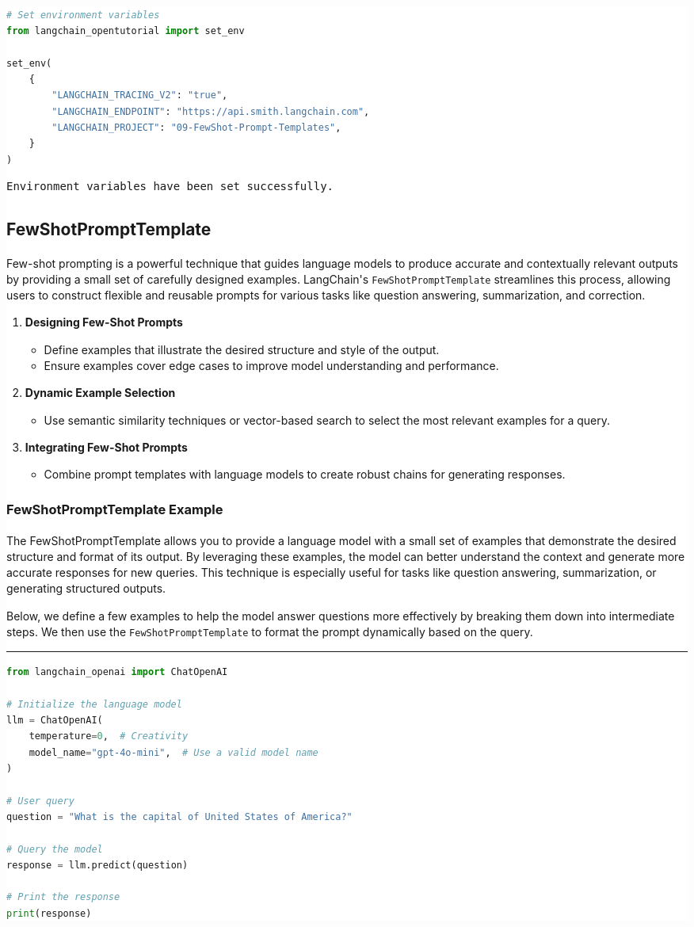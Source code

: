 ```python
# Set environment variables
from langchain_opentutorial import set_env

set_env(
    {
        "LANGCHAIN_TRACING_V2": "true",
        "LANGCHAIN_ENDPOINT": "https://api.smith.langchain.com",
        "LANGCHAIN_PROJECT": "09-FewShot-Prompt-Templates",
    }
)
```

<pre class="custom">Environment variables have been set successfully.
</pre>

## FewShotPromptTemplate

Few-shot prompting is a powerful technique that guides language models to produce accurate and contextually relevant outputs by providing a small set of carefully designed examples. LangChain's `FewShotPromptTemplate` streamlines this process, allowing users to construct flexible and reusable prompts for various tasks like question answering, summarization, and correction.

1. **Designing Few-Shot Prompts**

   - Define examples that illustrate the desired structure and style of the output.
   - Ensure examples cover edge cases to improve model understanding and performance.

2. **Dynamic Example Selection**

   - Use semantic similarity techniques or vector-based search to select the most relevant examples for a query.

3. **Integrating Few-Shot Prompts**

   - Combine prompt templates with language models to create robust chains for generating responses.

### FewShotPromptTemplate Example

The FewShotPromptTemplate allows you to provide a language model with a small set of examples that demonstrate the desired structure and format of its output. By leveraging these examples, the model can better understand the context and generate more accurate responses for new queries. This technique is especially useful for tasks like question answering, summarization, or generating structured outputs.

Below, we define a few examples to help the model answer questions more effectively by breaking them down into intermediate steps. We then use the `FewShotPromptTemplate` to format the prompt dynamically based on the query.

---

```python
from langchain_openai import ChatOpenAI

# Initialize the language model
llm = ChatOpenAI(
    temperature=0,  # Creativity
    model_name="gpt-4o-mini",  # Use a valid model name
)

# User query
question = "What is the capital of United States of America?"

# Query the model
response = llm.predict(question)

# Print the response
print(response)
```